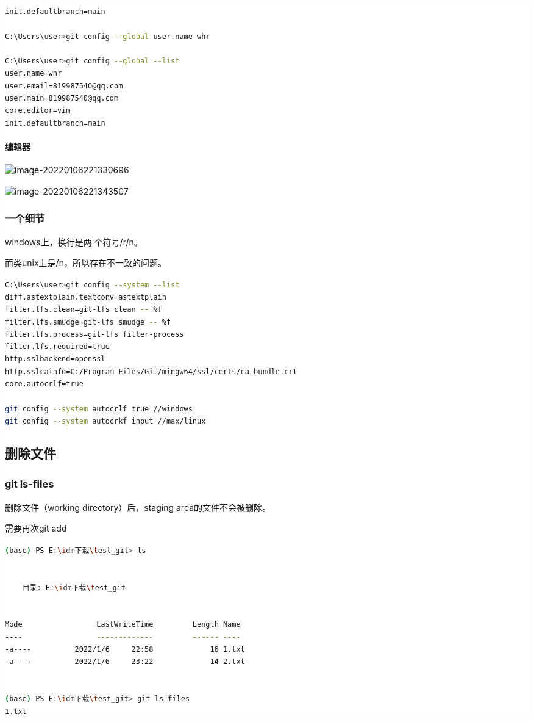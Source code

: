 ```bash
init.defaultbranch=main

C:\Users\user>git config --global user.name whr

C:\Users\user>git config --global --list
user.name=whr
user.email=819987540@qq.com
user.main=819987540@qq.com
core.editor=vim
init.defaultbranch=main
```



#### 编辑器

![image-20220106221330696](https://gitee.com/hit_whr/pic_2.0/raw/main/image-20220106221330696.png)



![image-20220106221343507](https://gitee.com/hit_whr/pic_2.0/raw/main/image-20220106221343507.png)

### 一个细节

windows上，换行是两 个符号/r/n。

而类unix上是/n，所以存在不一致的问题。

```bash
C:\Users\user>git config --system --list 
diff.astextplain.textconv=astextplain
filter.lfs.clean=git-lfs clean -- %f
filter.lfs.smudge=git-lfs smudge -- %f
filter.lfs.process=git-lfs filter-process
filter.lfs.required=true
http.sslbackend=openssl
http.sslcainfo=C:/Program Files/Git/mingw64/ssl/certs/ca-bundle.crt
core.autocrlf=true

git config --system autocrlf true //windows
git config --system autocrkf input //max/linux
```



## 删除文件

### git ls-files

删除文件（working directory）后，staging area的文件不会被删除。

需要再次git add

```bash
(base) PS E:\idm下载\test_git> ls


    目录: E:\idm下载\test_git


Mode                 LastWriteTime         Length Name
----                 -------------         ------ ----
-a----          2022/1/6     22:58             16 1.txt
-a----          2022/1/6     23:22             14 2.txt


(base) PS E:\idm下载\test_git> git ls-files
1.txt
```